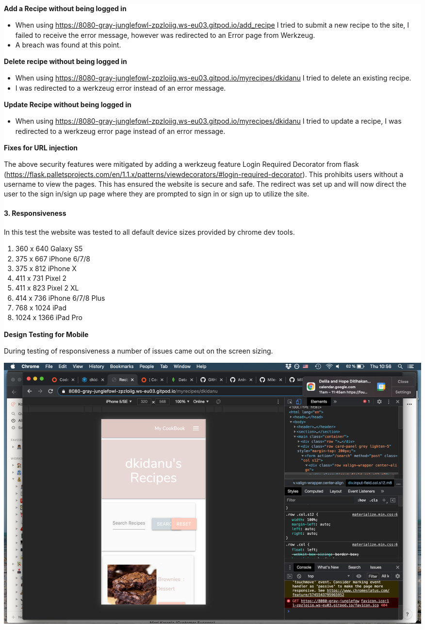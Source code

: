 **Add a Recipe without being logged in**
- When using https://8080-gray-junglefowl-zpzloiig.ws-eu03.gitpod.io/add_recipe I tried to submit a new recipe to the site, I failed to receive the error message, however was redirected to an Error page from Werkzeug.
- A breach was found at this point. 

**Delete recipe without being logged in**
- When using https://8080-gray-junglefowl-zpzloiig.ws-eu03.gitpod.io/myrecipes/dkidanu I tried to delete an existing recipe. 
- I was redirected to a werkzeug error instead of an error message. 

**Update Recipe without being logged in**
- When using https://8080-gray-junglefowl-zpzloiig.ws-eu03.gitpod.io/myrecipes/dkidanu I tried to update a recipe, I was redirected to a werkzeug error page instead of an error message.

**Fixes for URL injection**

The above security features were mitigated by adding a werkzeug feature Login Required Decorator from flask (https://flask.palletsprojects.com/en/1.1.x/patterns/viewdecorators/#login-required-decorator). This prohibits users without a username to view the pages. This has ensured the website is secure and safe. The redirect was set up and will now direct the user to the sign in/sign up page where they are prompted to sign in or sign up to utilize the site.  

#### 3. Responsiveness 
In this test the website was tested to all default device sizes provided by chrome dev tools.

1.	360 x 640 Galaxy S5
2.	375 x 667 iPhone 6/7/8
3.	375 x 812 iPhone X
4.	411 x 731 Pixel 2
5.	411 x 823 Pixel 2 XL
6.	414 x 736 iPhone 6/7/8 Plus
7.	768 x 1024 iPad
8.	1024 x 1366 iPad Pro

**Design Testing for Mobile**

During testing of responsiveness a number of issues came out on the screen sizing. 

![Responsiveness](static/img/button.png)